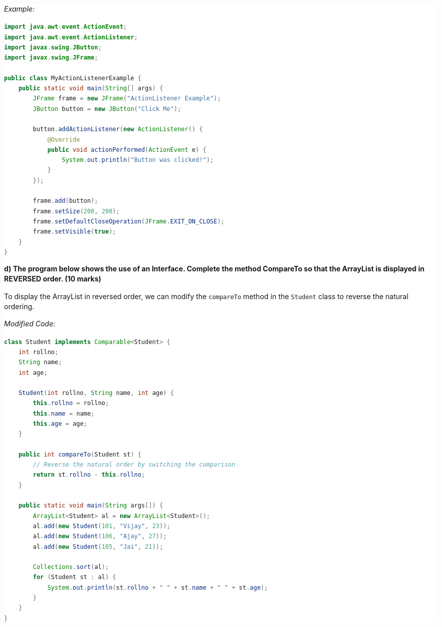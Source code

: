 *Example:*
```java
import java.awt.event.ActionEvent;
import java.awt.event.ActionListener;
import javax.swing.JButton;
import javax.swing.JFrame;

public class MyActionListenerExample {
    public static void main(String[] args) {
        JFrame frame = new JFrame("ActionListener Example");
        JButton button = new JButton("Click Me");

        button.addActionListener(new ActionListener() {
            @Override
            public void actionPerformed(ActionEvent e) {
                System.out.println("Button was clicked!");
            }
        });

        frame.add(button);
        frame.setSize(200, 200);
        frame.setDefaultCloseOperation(JFrame.EXIT_ON_CLOSE);
        frame.setVisible(true);
    }
}
```

**d) The program below shows the use of an Interface. Complete the method CompareTo so that the ArrayList is displayed in REVERSED order. (10 marks)**

To display the ArrayList in reversed order, we can modify the `compareTo` method in the `Student` class to reverse the natural ordering.

*Modified Code:*
```java
class Student implements Comparable<Student> {
    int rollno;
    String name;
    int age;

    Student(int rollno, String name, int age) {
        this.rollno = rollno;
        this.name = name;
        this.age = age;
    }

    public int compareTo(Student st) {
        // Reverse the natural order by switching the comparison
        return st.rollno - this.rollno;
    }

    public static void main(String args[]) {
        ArrayList<Student> al = new ArrayList<Student>();
        al.add(new Student(101, "Vijay", 23));
        al.add(new Student(106, "Ajay", 27));
        al.add(new Student(105, "Jai", 21));

        Collections.sort(al);
        for (Student st : al) {
            System.out.println(st.rollno + " " + st.name + " " + st.age);
        }
    }
}
```
